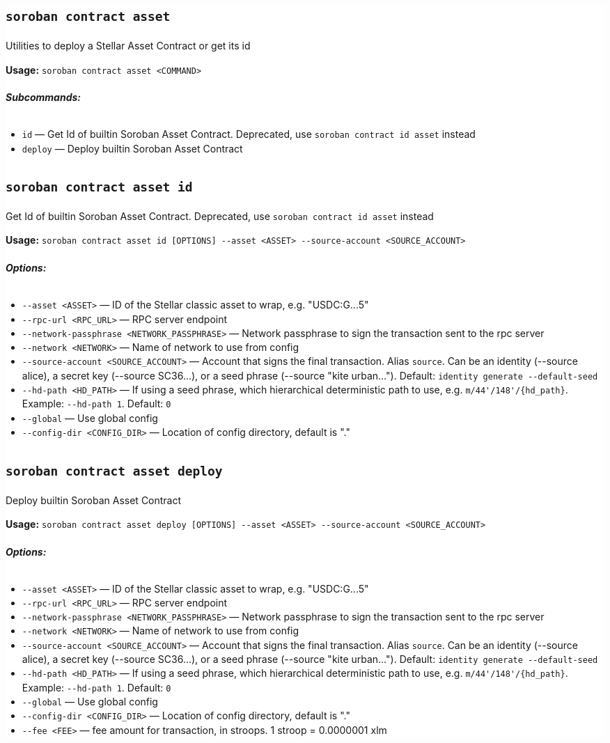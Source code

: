 ## `soroban contract asset`

Utilities to deploy a Stellar Asset Contract or get its id

**Usage:** `soroban contract asset <COMMAND>`

###### **Subcommands:**

- `id` — Get Id of builtin Soroban Asset Contract. Deprecated, use `soroban contract id asset` instead
- `deploy` — Deploy builtin Soroban Asset Contract

## `soroban contract asset id`

Get Id of builtin Soroban Asset Contract. Deprecated, use `soroban contract id asset` instead

**Usage:** `soroban contract asset id [OPTIONS] --asset <ASSET> --source-account <SOURCE_ACCOUNT>`

###### **Options:**

- `--asset <ASSET>` — ID of the Stellar classic asset to wrap, e.g. "USDC:G...5"
- `--rpc-url <RPC_URL>` — RPC server endpoint
- `--network-passphrase <NETWORK_PASSPHRASE>` — Network passphrase to sign the transaction sent to the rpc server
- `--network <NETWORK>` — Name of network to use from config
- `--source-account <SOURCE_ACCOUNT>` — Account that signs the final transaction. Alias `source`. Can be an identity (--source alice), a secret key (--source SC36…), or a seed phrase (--source "kite urban…"). Default: `identity generate --default-seed`
- `--hd-path <HD_PATH>` — If using a seed phrase, which hierarchical deterministic path to use, e.g. `m/44'/148'/{hd_path}`. Example: `--hd-path 1`. Default: `0`
- `--global` — Use global config
- `--config-dir <CONFIG_DIR>` — Location of config directory, default is "."

## `soroban contract asset deploy`

Deploy builtin Soroban Asset Contract

**Usage:** `soroban contract asset deploy [OPTIONS] --asset <ASSET> --source-account <SOURCE_ACCOUNT>`

###### **Options:**

- `--asset <ASSET>` — ID of the Stellar classic asset to wrap, e.g. "USDC:G...5"
- `--rpc-url <RPC_URL>` — RPC server endpoint
- `--network-passphrase <NETWORK_PASSPHRASE>` — Network passphrase to sign the transaction sent to the rpc server
- `--network <NETWORK>` — Name of network to use from config
- `--source-account <SOURCE_ACCOUNT>` — Account that signs the final transaction. Alias `source`. Can be an identity (--source alice), a secret key (--source SC36…), or a seed phrase (--source "kite urban…"). Default: `identity generate --default-seed`
- `--hd-path <HD_PATH>` — If using a seed phrase, which hierarchical deterministic path to use, e.g. `m/44'/148'/{hd_path}`. Example: `--hd-path 1`. Default: `0`
- `--global` — Use global config
- `--config-dir <CONFIG_DIR>` — Location of config directory, default is "."
- `--fee <FEE>` — fee amount for transaction, in stroops. 1 stroop = 0.0000001 xlm
